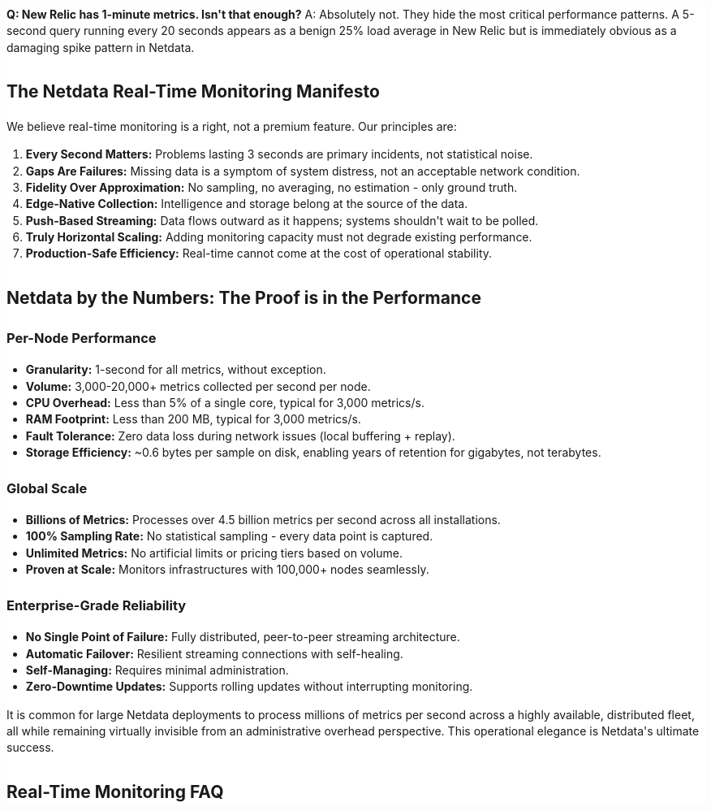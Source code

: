 **Q: New Relic has 1-minute metrics. Isn't that enough?**
A: Absolutely not. They hide the most critical performance patterns. A 5-second query running every 20 seconds appears as a benign 25% load average in New Relic but is immediately obvious as a damaging spike pattern in Netdata.

## The Netdata Real-Time Monitoring Manifesto

We believe real-time monitoring is a right, not a premium feature. Our principles are:

1.  **Every Second Matters:** Problems lasting 3 seconds are primary incidents, not statistical noise.
2.  **Gaps Are Failures:** Missing data is a symptom of system distress, not an acceptable network condition.
3.  **Fidelity Over Approximation:** No sampling, no averaging, no estimation - only ground truth.
4.  **Edge-Native Collection:** Intelligence and storage belong at the source of the data.
5.  **Push-Based Streaming:** Data flows outward as it happens; systems shouldn't wait to be polled.
6.  **Truly Horizontal Scaling:** Adding monitoring capacity must not degrade existing performance.
7.  **Production-Safe Efficiency:** Real-time cannot come at the cost of operational stability.

## Netdata by the Numbers: The Proof is in the Performance

### Per-Node Performance

-   **Granularity:** 1-second for all metrics, without exception.
-   **Volume:** 3,000-20,000+ metrics collected per second per node.
-   **CPU Overhead:** Less than 5% of a single core, typical for 3,000 metrics/s.
-   **RAM Footprint:** Less than 200 MB, typical for 3,000 metrics/s.
-   **Fault Tolerance:** Zero data loss during network issues (local buffering + replay).
-   **Storage Efficiency:** ~0.6 bytes per sample on disk, enabling years of retention for gigabytes, not terabytes.

### Global Scale

-   **Billions of Metrics:** Processes over 4.5 billion metrics per second across all installations.
-   **100% Sampling Rate:** No statistical sampling - every data point is captured.
-   **Unlimited Metrics:** No artificial limits or pricing tiers based on volume.
-   **Proven at Scale:** Monitors infrastructures with 100,000+ nodes seamlessly.

### Enterprise-Grade Reliability

-   **No Single Point of Failure:** Fully distributed, peer-to-peer streaming architecture.
-   **Automatic Failover:** Resilient streaming connections with self-healing.
-   **Self-Managing:** Requires minimal administration.
-   **Zero-Downtime Updates:** Supports rolling updates without interrupting monitoring.

It is common for large Netdata deployments to process millions of metrics per second across a highly available, distributed fleet, all while remaining virtually invisible from an administrative overhead perspective. This operational elegance is Netdata's ultimate success.

## Real-Time Monitoring FAQ
